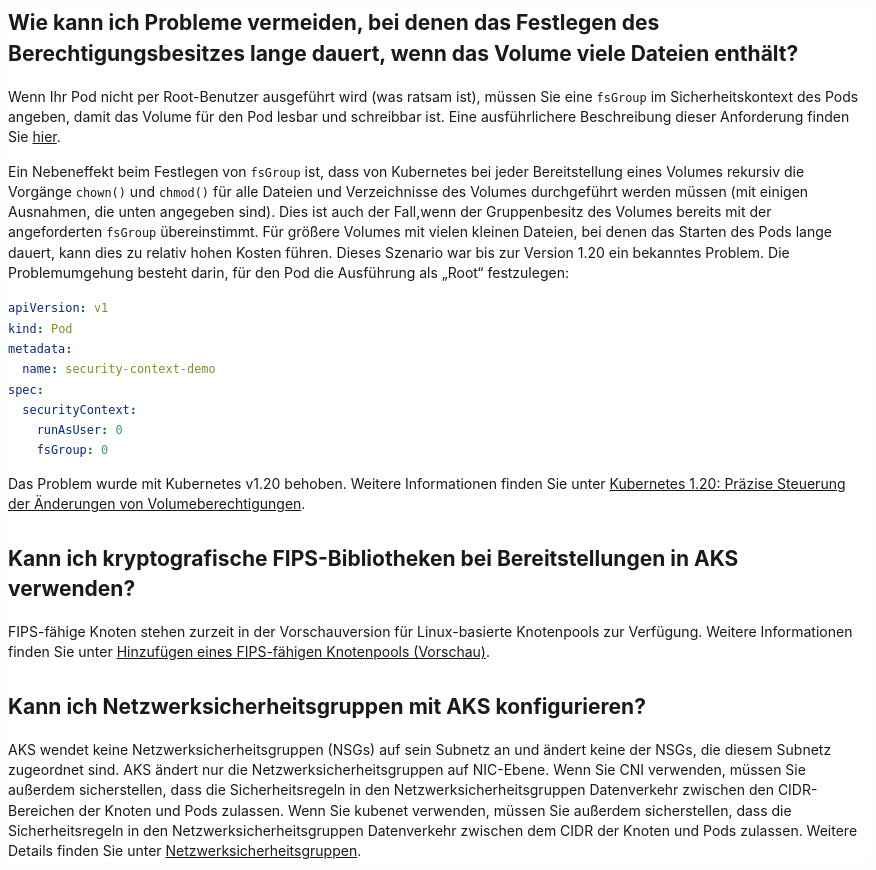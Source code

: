 ## <a name="how-to-avoid-permission-ownership-setting-slow-issues-when-the-volume-has-a-lot-of-files"></a>Wie kann ich Probleme vermeiden, bei denen das Festlegen des Berechtigungsbesitzes lange dauert, wenn das Volume viele Dateien enthält?

Wenn Ihr Pod nicht per Root-Benutzer ausgeführt wird (was ratsam ist), müssen Sie eine `fsGroup` im Sicherheitskontext des Pods angeben, damit das Volume für den Pod lesbar und schreibbar ist. Eine ausführlichere Beschreibung dieser Anforderung finden Sie [hier](https://kubernetes.io/docs/tasks/configure-pod-container/security-context/).

Ein Nebeneffekt beim Festlegen von `fsGroup` ist, dass von Kubernetes bei jeder Bereitstellung eines Volumes rekursiv die Vorgänge `chown()` und `chmod()` für alle Dateien und Verzeichnisse des Volumes durchgeführt werden müssen (mit einigen Ausnahmen, die unten angegeben sind). Dies ist auch der Fall,wenn der Gruppenbesitz des Volumes bereits mit der angeforderten `fsGroup` übereinstimmt. Für größere Volumes mit vielen kleinen Dateien, bei denen das Starten des Pods lange dauert, kann dies zu relativ hohen Kosten führen. Dieses Szenario war bis zur Version 1.20 ein bekanntes Problem. Die Problemumgehung besteht darin, für den Pod die Ausführung als „Root“ festzulegen:

```yaml
apiVersion: v1
kind: Pod
metadata:
  name: security-context-demo
spec:
  securityContext:
    runAsUser: 0
    fsGroup: 0
```

Das Problem wurde mit Kubernetes v1.20 behoben. Weitere Informationen finden Sie unter [Kubernetes 1.20: Präzise Steuerung der Änderungen von Volumeberechtigungen](https://kubernetes.io/blog/2020/12/14/kubernetes-release-1.20-fsgroupchangepolicy-fsgrouppolicy/).

## <a name="can-i-use-fips-cryptographic-libraries-with-deployments-on-aks"></a>Kann ich kryptografische FIPS-Bibliotheken bei Bereitstellungen in AKS verwenden?

FIPS-fähige Knoten stehen zurzeit in der Vorschauversion für Linux-basierte Knotenpools zur Verfügung. Weitere Informationen finden Sie unter [Hinzufügen eines FIPS-fähigen Knotenpools (Vorschau)](use-multiple-node-pools.md#add-a-fips-enabled-node-pool-preview).

## <a name="can-i-configure-nsgs-with-aks"></a>Kann ich Netzwerksicherheitsgruppen mit AKS konfigurieren?

AKS wendet keine Netzwerksicherheitsgruppen (NSGs) auf sein Subnetz an und ändert keine der NSGs, die diesem Subnetz zugeordnet sind. AKS ändert nur die Netzwerksicherheitsgruppen auf NIC-Ebene. Wenn Sie CNI verwenden, müssen Sie außerdem sicherstellen, dass die Sicherheitsregeln in den Netzwerksicherheitsgruppen Datenverkehr zwischen den CIDR-Bereichen der Knoten und Pods zulassen. Wenn Sie kubenet verwenden, müssen Sie außerdem sicherstellen, dass die Sicherheitsregeln in den Netzwerksicherheitsgruppen Datenverkehr zwischen dem CIDR der Knoten und Pods zulassen. Weitere Details finden Sie unter [Netzwerksicherheitsgruppen](concepts-network.md#network-security-groups).
